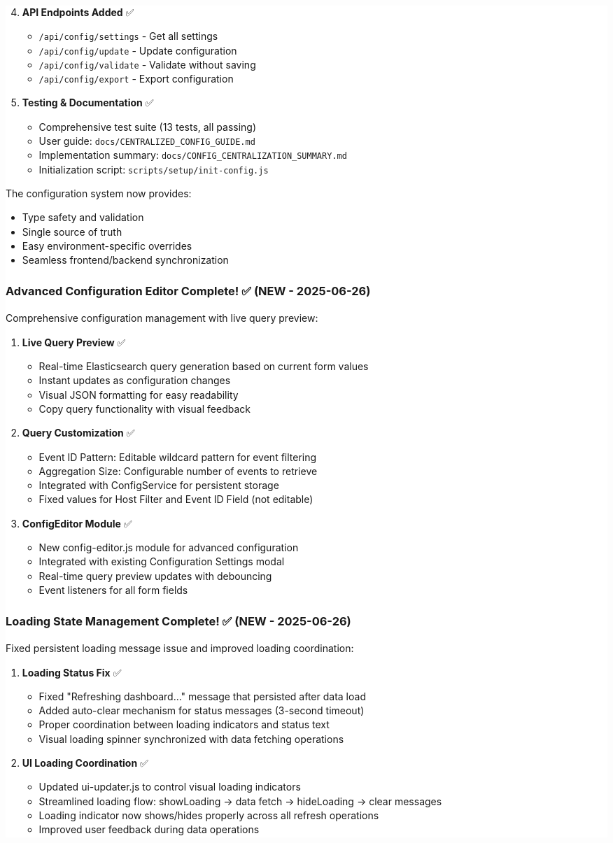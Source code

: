 4. **API Endpoints Added** ✅
   - `/api/config/settings` - Get all settings
   - `/api/config/update` - Update configuration
   - `/api/config/validate` - Validate without saving
   - `/api/config/export` - Export configuration

5. **Testing & Documentation** ✅
   - Comprehensive test suite (13 tests, all passing)
   - User guide: `docs/CENTRALIZED_CONFIG_GUIDE.md`
   - Implementation summary: `docs/CONFIG_CENTRALIZATION_SUMMARY.md`
   - Initialization script: `scripts/setup/init-config.js`

The configuration system now provides:
- Type safety and validation
- Single source of truth
- Easy environment-specific overrides
- Seamless frontend/backend synchronization

### Advanced Configuration Editor Complete! ✅ (NEW - 2025-06-26)
Comprehensive configuration management with live query preview:

1. **Live Query Preview** ✅
   - Real-time Elasticsearch query generation based on current form values
   - Instant updates as configuration changes
   - Visual JSON formatting for easy readability
   - Copy query functionality with visual feedback

2. **Query Customization** ✅
   - Event ID Pattern: Editable wildcard pattern for event filtering
   - Aggregation Size: Configurable number of events to retrieve
   - Integrated with ConfigService for persistent storage
   - Fixed values for Host Filter and Event ID Field (not editable)

3. **ConfigEditor Module** ✅
   - New config-editor.js module for advanced configuration
   - Integrated with existing Configuration Settings modal
   - Real-time query preview updates with debouncing
   - Event listeners for all form fields

### Loading State Management Complete! ✅ (NEW - 2025-06-26)
Fixed persistent loading message issue and improved loading coordination:

1. **Loading Status Fix** ✅
   - Fixed "Refreshing dashboard..." message that persisted after data load
   - Added auto-clear mechanism for status messages (3-second timeout)
   - Proper coordination between loading indicators and status text
   - Visual loading spinner synchronized with data fetching operations

2. **UI Loading Coordination** ✅
   - Updated ui-updater.js to control visual loading indicators
   - Streamlined loading flow: showLoading → data fetch → hideLoading → clear messages
   - Loading indicator now shows/hides properly across all refresh operations
   - Improved user feedback during data operations
